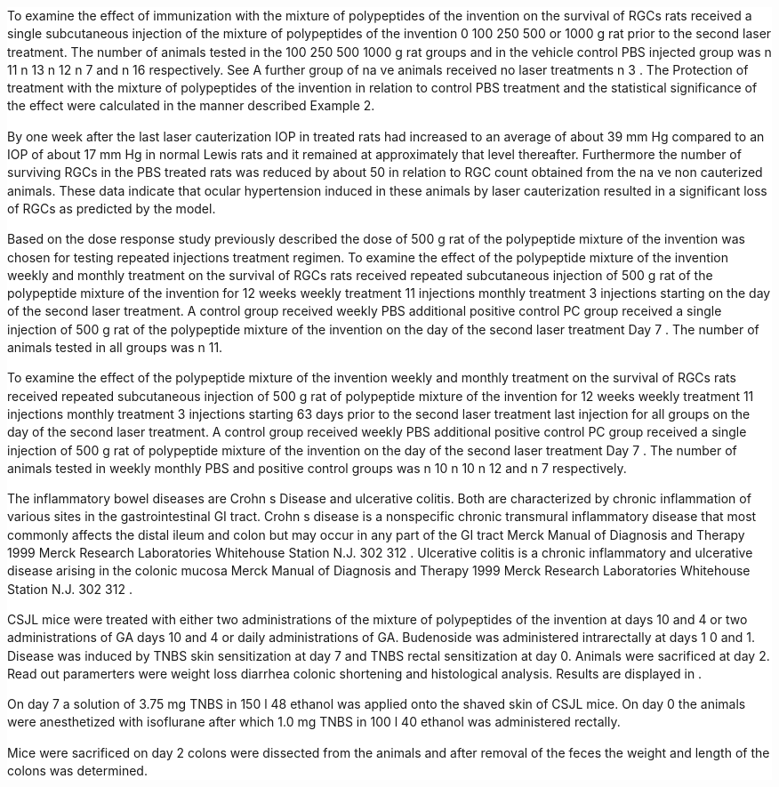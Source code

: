 To examine the effect of immunization with the mixture of polypeptides of the invention on the survival of RGCs rats received a single subcutaneous injection of the mixture of polypeptides of the invention 0 100 250 500 or 1000 g rat prior to the second laser treatment. The number of animals tested in the 100 250 500 1000 g rat groups and in the vehicle control PBS injected group was n 11 n 13 n 12 n 7 and n 16 respectively. See A further group of na ve animals received no laser treatments n 3 . The Protection of treatment with the mixture of polypeptides of the invention in relation to control PBS treatment and the statistical significance of the effect were calculated in the manner described Example 2.

By one week after the last laser cauterization IOP in treated rats had increased to an average of about 39 mm Hg compared to an IOP of about 17 mm Hg in normal Lewis rats and it remained at approximately that level thereafter. Furthermore the number of surviving RGCs in the PBS treated rats was reduced by about 50 in relation to RGC count obtained from the na ve non cauterized animals. These data indicate that ocular hypertension induced in these animals by laser cauterization resulted in a significant loss of RGCs as predicted by the model.

Based on the dose response study previously described the dose of 500 g rat of the polypeptide mixture of the invention was chosen for testing repeated injections treatment regimen. To examine the effect of the polypeptide mixture of the invention weekly and monthly treatment on the survival of RGCs rats received repeated subcutaneous injection of 500 g rat of the polypeptide mixture of the invention for 12 weeks weekly treatment 11 injections monthly treatment 3 injections starting on the day of the second laser treatment. A control group received weekly PBS additional positive control PC group received a single injection of 500 g rat of the polypeptide mixture of the invention on the day of the second laser treatment Day 7 . The number of animals tested in all groups was n 11.

To examine the effect of the polypeptide mixture of the invention weekly and monthly treatment on the survival of RGCs rats received repeated subcutaneous injection of 500 g rat of polypeptide mixture of the invention for 12 weeks weekly treatment 11 injections monthly treatment 3 injections starting 63 days prior to the second laser treatment last injection for all groups on the day of the second laser treatment. A control group received weekly PBS additional positive control PC group received a single injection of 500 g rat of polypeptide mixture of the invention on the day of the second laser treatment Day 7 . The number of animals tested in weekly monthly PBS and positive control groups was n 10 n 10 n 12 and n 7 respectively.

The inflammatory bowel diseases are Crohn s Disease and ulcerative colitis. Both are characterized by chronic inflammation of various sites in the gastrointestinal GI tract. Crohn s disease is a nonspecific chronic transmural inflammatory disease that most commonly affects the distal ileum and colon but may occur in any part of the GI tract Merck Manual of Diagnosis and Therapy 1999 Merck Research Laboratories Whitehouse Station N.J. 302 312 . Ulcerative colitis is a chronic inflammatory and ulcerative disease arising in the colonic mucosa Merck Manual of Diagnosis and Therapy 1999 Merck Research Laboratories Whitehouse Station N.J. 302 312 .

CSJL mice were treated with either two administrations of the mixture of polypeptides of the invention at days 10 and 4 or two administrations of GA days 10 and 4 or daily administrations of GA. Budenoside was administered intrarectally at days 1 0 and 1. Disease was induced by TNBS skin sensitization at day 7 and TNBS rectal sensitization at day 0. Animals were sacrificed at day 2. Read out paramerters were weight loss diarrhea colonic shortening and histological analysis. Results are displayed in .

On day 7 a solution of 3.75 mg TNBS in 150 l 48 ethanol was applied onto the shaved skin of CSJL mice. On day 0 the animals were anesthetized with isoflurane after which 1.0 mg TNBS in 100 l 40 ethanol was administered rectally.

Mice were sacrificed on day 2 colons were dissected from the animals and after removal of the feces the weight and length of the colons was determined.
